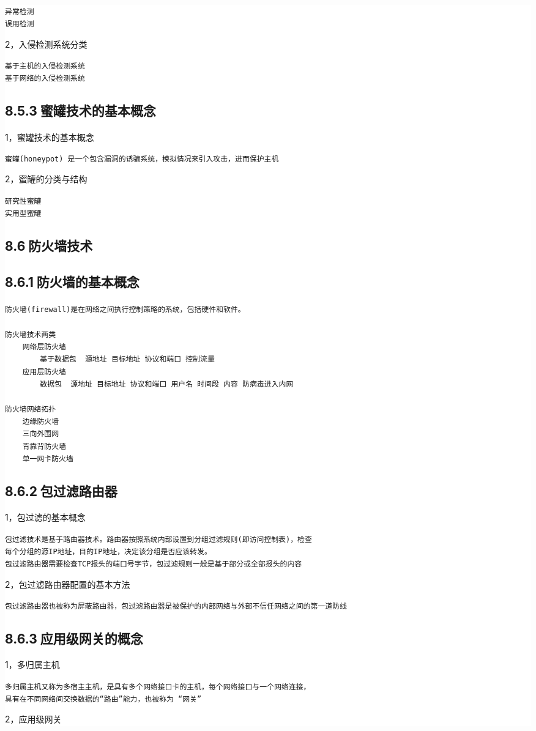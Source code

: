     异常检测
    误用检测
2，入侵检测系统分类
    
    基于主机的入侵检测系统
    基于网络的入侵检测系统
    
## 8.5.3 蜜罐技术的基本概念
1，蜜罐技术的基本概念
    
    蜜罐(honeypot) 是一个包含漏洞的诱骗系统，模拟情况来引入攻击，进而保护主机
2，蜜罐的分类与结构
    
    研究性蜜罐
    实用型蜜罐
    

## 8.6 防火墙技术
## 8.6.1 防火墙的基本概念
    
    防火墙(firewall)是在网络之间执行控制策略的系统，包括硬件和软件。
    
    防火墙技术两类
        网络层防火墙
            基于数据包  源地址 目标地址 协议和端口 控制流量
        应用层防火墙
            数据包  源地址 目标地址 协议和端口 用户名 时间段 内容 防病毒进入内网
        
    防火墙网络拓扑
        边缘防火墙
        三向外围网
        背靠背防火墙
        单一网卡防火墙
        
## 8.6.2 包过滤路由器
1，包过滤的基本概念
    
    包过滤技术是基于路由器技术。路由器按照系统内部设置到分组过滤规则(即访问控制表)，检查
    每个分组的源IP地址，目的IP地址，决定该分组是否应该转发。
    包过滤路由器需要检查TCP报头的端口号字节，包过滤规则一般是基于部分或全部报头的内容
    
    
2，包过滤路由器配置的基本方法
    
    包过滤路由器也被称为屏蔽路由器，包过滤路由器是被保护的内部网络与外部不信任网络之间的第一道防线

## 8.6.3 应用级网关的概念
1，多归属主机
    
    多归属主机又称为多宿主主机，是具有多个网络接口卡的主机，每个网络接口与一个网络连接，
    具有在不同网络间交换数据的“路由”能力，也被称为 “网关”
2，应用级网关
    
